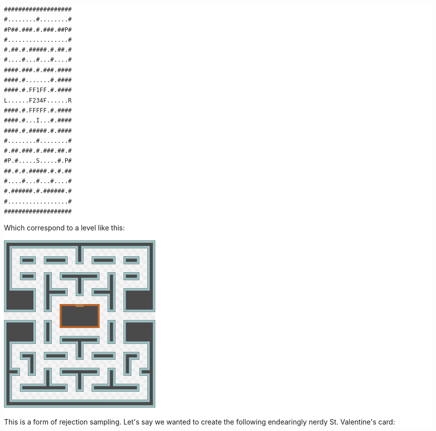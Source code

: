```
###################
#........#........#
#P##.###.#.###.##P#
#.................#
#.##.#.#####.#.##.#
#....#...#...#....#
####.###.#.###.####
####.#.......#.####
####.#.FF1FF.#.####
L......F234F......R
####.#.FFFFF.#.####
####.#...I...#.####
####.#.#####.#.####
#........#........#
#.##.###.#.###.##.#
#P.#.....S.....#.P#
##.#.#.#####.#.#.##
#....#...#...#....#
#.######.#.######.#
#.................#
###################
```

Which correspond to a level like this:

![Default level](docs/default_level.png)

This is a form of rejection sampling. Let's say we wanted to create the following endearingly nerdy St. Valentine's card:
